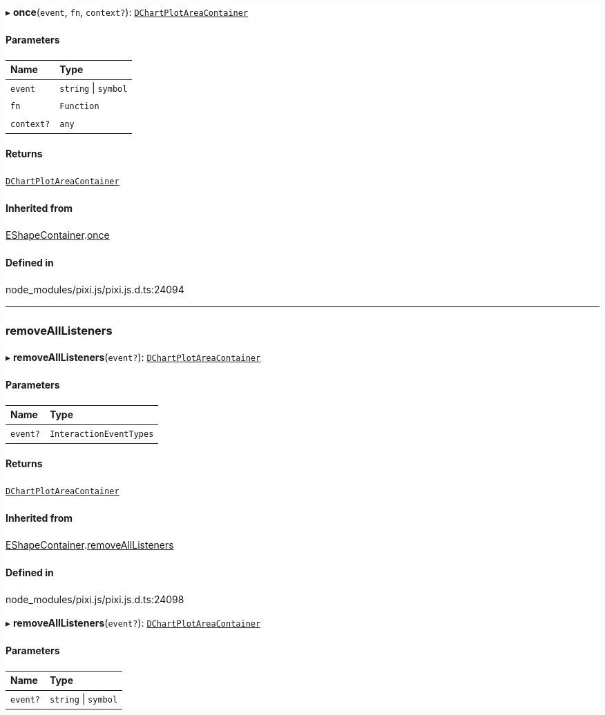 ▸ **once**(`event`, `fn`, `context?`): [`DChartPlotAreaContainer`](DChartPlotAreaContainer.md)

#### Parameters

| Name | Type |
| :------ | :------ |
| `event` | `string` \| `symbol` |
| `fn` | `Function` |
| `context?` | `any` |

#### Returns

[`DChartPlotAreaContainer`](DChartPlotAreaContainer.md)

#### Inherited from

[EShapeContainer](EShapeContainer.md).[once](EShapeContainer.md#once)

#### Defined in

node_modules/pixi.js/pixi.js.d.ts:24094

___

### removeAllListeners

▸ **removeAllListeners**(`event?`): [`DChartPlotAreaContainer`](DChartPlotAreaContainer.md)

#### Parameters

| Name | Type |
| :------ | :------ |
| `event?` | `InteractionEventTypes` |

#### Returns

[`DChartPlotAreaContainer`](DChartPlotAreaContainer.md)

#### Inherited from

[EShapeContainer](EShapeContainer.md).[removeAllListeners](EShapeContainer.md#removealllisteners)

#### Defined in

node_modules/pixi.js/pixi.js.d.ts:24098

▸ **removeAllListeners**(`event?`): [`DChartPlotAreaContainer`](DChartPlotAreaContainer.md)

#### Parameters

| Name | Type |
| :------ | :------ |
| `event?` | `string` \| `symbol` |
